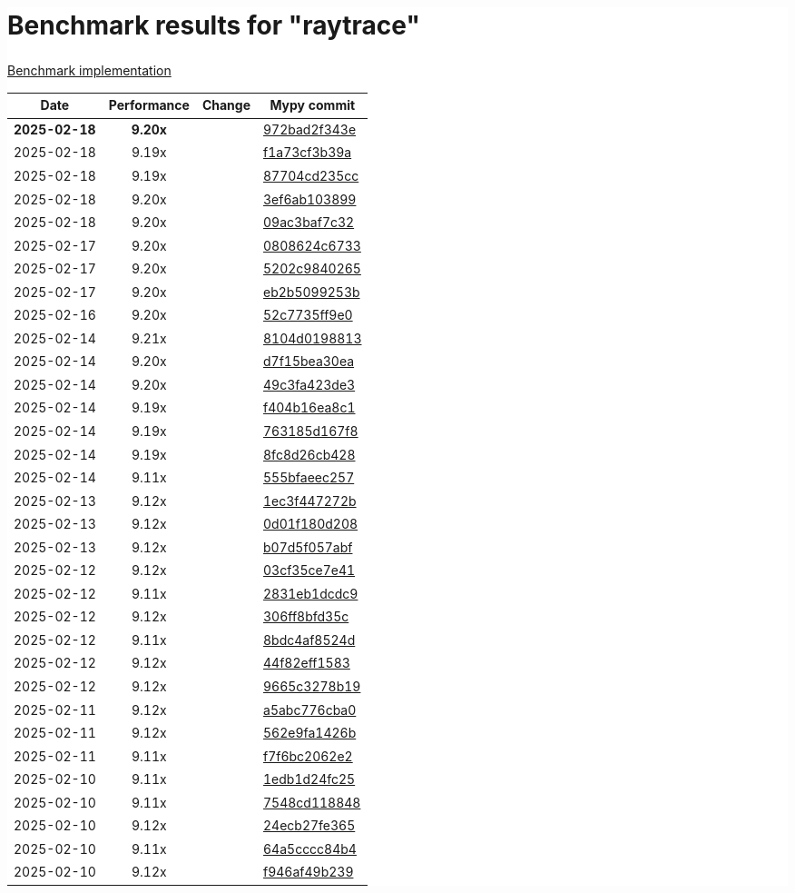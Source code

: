 # Benchmark results for "raytrace"

[Benchmark implementation](https://github.com/mypyc/mypyc-benchmarks/blob/master/benchmarks/bm_raytrace.py#L429)

| Date | Performance | Change | Mypy commit |
| --- | :---: | :---: | --- |
| **2025-02-18** | **9.20x** |  | [972bad2f343e](https://github.com/python/mypy/commit/972bad2f343eb652362d1e1d09af2a34e496d004) |
| 2025-02-18 | 9.19x |  | [f1a73cf3b39a](https://github.com/python/mypy/commit/f1a73cf3b39ad4e7953a20f9a17af6d614f2c2b9) |
| 2025-02-18 | 9.19x |  | [87704cd235cc](https://github.com/python/mypy/commit/87704cd235cca2058f244d303ee5b5918e95c62a) |
| 2025-02-18 | 9.20x |  | [3ef6ab103899](https://github.com/python/mypy/commit/3ef6ab10389959cc17bd541ef7d5ae23cb55140a) |
| 2025-02-18 | 9.20x |  | [09ac3baf7c32](https://github.com/python/mypy/commit/09ac3baf7c32b5125d1b02dd48318097f7c71bc0) |
| 2025-02-17 | 9.20x |  | [0808624c6733](https://github.com/python/mypy/commit/0808624c67331f52c2d503ad8afe4f1087b0371c) |
| 2025-02-17 | 9.20x |  | [5202c9840265](https://github.com/python/mypy/commit/5202c9840265a9c8273f532a71a78462e3f53e39) |
| 2025-02-17 | 9.20x |  | [eb2b5099253b](https://github.com/python/mypy/commit/eb2b5099253b5795593b4691ae6e00298db8fe8f) |
| 2025-02-16 | 9.20x |  | [52c7735ff9e0](https://github.com/python/mypy/commit/52c7735ff9e0a1e60c80a31bf6ffd0b0d0d7d8a9) |
| 2025-02-14 | 9.21x |  | [8104d0198813](https://github.com/python/mypy/commit/8104d0198813a59dd26c8e9f50779533c60292b4) |
| 2025-02-14 | 9.20x |  | [d7f15bea30ea](https://github.com/python/mypy/commit/d7f15bea30eaf3a86a63e308c4dde4a1c6d1c55b) |
| 2025-02-14 | 9.20x |  | [49c3fa423de3](https://github.com/python/mypy/commit/49c3fa423de3ef3d670462f4083454ed97f18b0a) |
| 2025-02-14 | 9.19x |  | [f404b16ea8c1](https://github.com/python/mypy/commit/f404b16ea8c1dfbcedebd4190a1cf5d73dc82ea6) |
| 2025-02-14 | 9.19x |  | [763185d167f8](https://github.com/python/mypy/commit/763185d167f866e30bdb862471774cdde3317978) |
| 2025-02-14 | 9.19x |  | [8fc8d26cb428](https://github.com/python/mypy/commit/8fc8d26cb428d590155d699cd7b07d6a0fce843b) |
| 2025-02-14 | 9.11x |  | [555bfaeec257](https://github.com/python/mypy/commit/555bfaeec257217906b0f1ef3b2e3bfb926e58f9) |
| 2025-02-13 | 9.12x |  | [1ec3f447272b](https://github.com/python/mypy/commit/1ec3f447272b8719ed417277bb7ac771a5dae063) |
| 2025-02-13 | 9.12x |  | [0d01f180d208](https://github.com/python/mypy/commit/0d01f180d208d5082ddf2baad0445c658c6dc85c) |
| 2025-02-13 | 9.12x |  | [b07d5f057abf](https://github.com/python/mypy/commit/b07d5f057abf28dfbda6fe1053a95c0e9aed9b7c) |
| 2025-02-12 | 9.12x |  | [03cf35ce7e41](https://github.com/python/mypy/commit/03cf35ce7e411dd63a502b558a014cbc26b378c5) |
| 2025-02-12 | 9.11x |  | [2831eb1dcdc9](https://github.com/python/mypy/commit/2831eb1dcdc93ecf6c86116dec7e2e6dcffcb10a) |
| 2025-02-12 | 9.12x |  | [306ff8bfd35c](https://github.com/python/mypy/commit/306ff8bfd35ca11b4307ab60f30a684b00fc2bd7) |
| 2025-02-12 | 9.11x |  | [8bdc4af8524d](https://github.com/python/mypy/commit/8bdc4af8524d1c799043283fab35a64365e68cf1) |
| 2025-02-12 | 9.12x |  | [44f82eff1583](https://github.com/python/mypy/commit/44f82eff158315c86430e8fd14968234838f9692) |
| 2025-02-12 | 9.12x |  | [9665c3278b19](https://github.com/python/mypy/commit/9665c3278b19e06997087bf400db29b73b2fe368) |
| 2025-02-11 | 9.12x |  | [a5abc776cba0](https://github.com/python/mypy/commit/a5abc776cba083ed80d3265adafa6a84344cd972) |
| 2025-02-11 | 9.12x |  | [562e9fa1426b](https://github.com/python/mypy/commit/562e9fa1426b07a318da794dc858e8ceadb0ffce) |
| 2025-02-11 | 9.11x |  | [f7f6bc2062e2](https://github.com/python/mypy/commit/f7f6bc2062e24a4aa3c491f414174118a45b06ff) |
| 2025-02-10 | 9.11x |  | [1edb1d24fc25](https://github.com/python/mypy/commit/1edb1d24fc25d2e3c9630830d943881ab37e39b5) |
| 2025-02-10 | 9.11x |  | [7548cd118848](https://github.com/python/mypy/commit/7548cd118848d0ce04392ac982ea012d392ea85f) |
| 2025-02-10 | 9.12x |  | [24ecb27fe365](https://github.com/python/mypy/commit/24ecb27fe365550087484ec346f7de5bb2400e82) |
| 2025-02-10 | 9.11x |  | [64a5cccc84b4](https://github.com/python/mypy/commit/64a5cccc84b487dfafaf520e6e9f5c6979cbc582) |
| 2025-02-10 | 9.12x |  | [f946af49b239](https://github.com/python/mypy/commit/f946af49b239dc33348f52d9acc18ae6a82c5d16) |